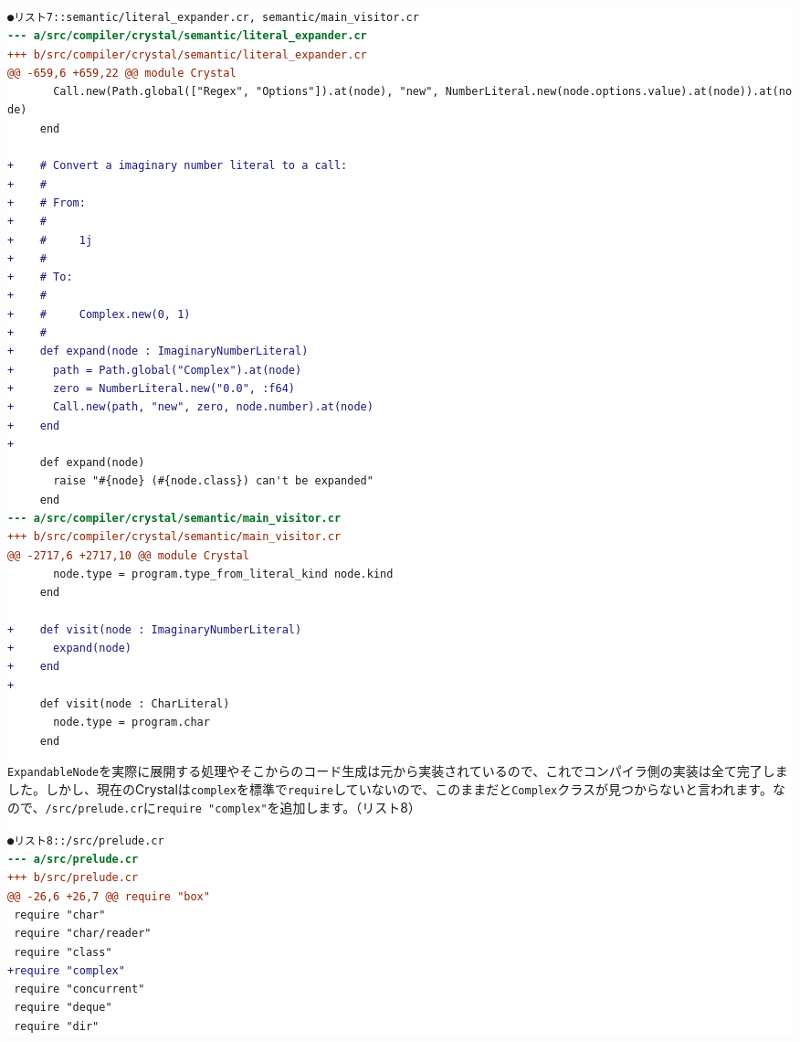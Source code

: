 ```diff
●リスト7::semantic/literal_expander.cr, semantic/main_visitor.cr
--- a/src/compiler/crystal/semantic/literal_expander.cr
+++ b/src/compiler/crystal/semantic/literal_expander.cr
@@ -659,6 +659,22 @@ module Crystal
       Call.new(Path.global(["Regex", "Options"]).at(node), "new", NumberLiteral.new(node.options.value).at(node)).at(node)
     end
 
+    # Convert a imaginary number literal to a call:
+    #
+    # From:
+    #
+    #     1j
+    #
+    # To:
+    #
+    #     Complex.new(0, 1)
+    #
+    def expand(node : ImaginaryNumberLiteral)
+      path = Path.global("Complex").at(node)
+      zero = NumberLiteral.new("0.0", :f64)
+      Call.new(path, "new", zero, node.number).at(node)
+    end
+
     def expand(node)
       raise "#{node} (#{node.class}) can't be expanded"
     end
--- a/src/compiler/crystal/semantic/main_visitor.cr
+++ b/src/compiler/crystal/semantic/main_visitor.cr
@@ -2717,6 +2717,10 @@ module Crystal
       node.type = program.type_from_literal_kind node.kind
     end
 
+    def visit(node : ImaginaryNumberLiteral)
+      expand(node)
+    end
+
     def visit(node : CharLiteral)
       node.type = program.char
     end
```

`ExpandableNode`を実際に展開する処理やそこからのコード生成は元から実装されているので、これでコンパイラ側の実装は全て完了しました。しかし、現在のCrystalは`complex`を標準で`require`していないので、このままだと`Complex`クラスが見つからないと言われます。なので、`/src/prelude.cr`に`require "complex"`を追加します。（リスト8）

```diff
●リスト8::/src/prelude.cr
--- a/src/prelude.cr
+++ b/src/prelude.cr
@@ -26,6 +26,7 @@ require "box"
 require "char"
 require "char/reader"
 require "class"
+require "complex"
 require "concurrent"
 require "deque"
 require "dir"
```

